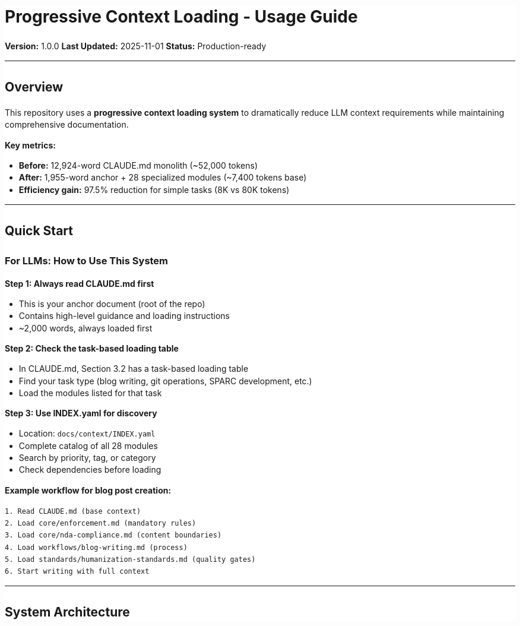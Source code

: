 # Progressive Context Loading - Usage Guide

**Version:** 1.0.0
**Last Updated:** 2025-11-01
**Status:** Production-ready

---

## Overview

This repository uses a **progressive context loading system** to dramatically reduce LLM context requirements while maintaining comprehensive documentation.

**Key metrics:**
- **Before:** 12,924-word CLAUDE.md monolith (~52,000 tokens)
- **After:** 1,955-word anchor + 28 specialized modules (~7,400 tokens base)
- **Efficiency gain:** 97.5% reduction for simple tasks (8K vs 80K tokens)

---

## Quick Start

### For LLMs: How to Use This System

**Step 1: Always read CLAUDE.md first**
- This is your anchor document (root of the repo)
- Contains high-level guidance and loading instructions
- ~2,000 words, always loaded first

**Step 2: Check the task-based loading table**
- In CLAUDE.md, Section 3.2 has a task-based loading table
- Find your task type (blog writing, git operations, SPARC development, etc.)
- Load the modules listed for that task

**Step 3: Use INDEX.yaml for discovery**
- Location: `docs/context/INDEX.yaml`
- Complete catalog of all 28 modules
- Search by priority, tag, or category
- Check dependencies before loading

**Example workflow for blog post creation:**
```
1. Read CLAUDE.md (base context)
2. Load core/enforcement.md (mandatory rules)
3. Load core/nda-compliance.md (content boundaries)
4. Load workflows/blog-writing.md (process)
5. Load standards/humanization-standards.md (quality gates)
6. Start writing with full context
```

---

## System Architecture
